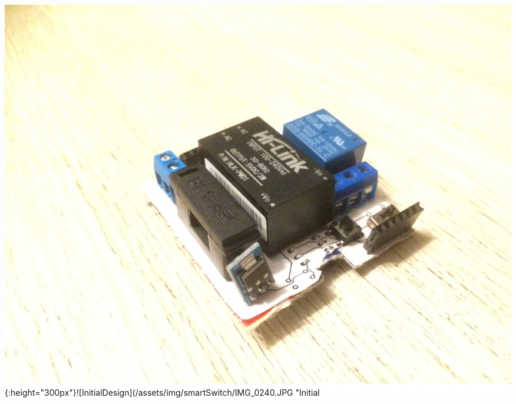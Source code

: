 ![InitialDesign](/assets/img/smartSwitch/IMG_0243.JPG  "Initial Design"){:height="300px"}![InitialDesign](/assets/img/smartSwitch/IMG_0240.JPG  "Initial